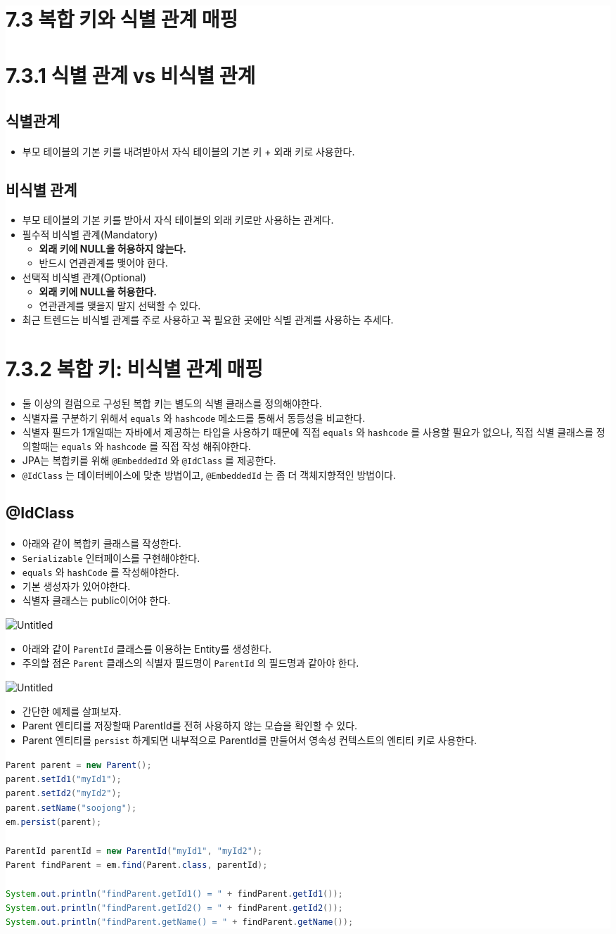 # 7.3 복합 키와 식별 관계 매핑

# 7.3.1 식별 관계 vs 비식별 관계

## 식별관계

- 부모 테이블의 기본 키를 내려받아서 자식 테이블의 기본 키 + 외래 키로 사용한다.

## 비식별 관계

- 부모 테이블의 기본 키를 받아서 자식 테이블의 외래 키로만 사용하는 관계다.
- 필수적 비식별 관계(Mandatory)
    - **외래 키에 NULL을 허용하지 않는다.**
    - 반드시 연관관계를 맺어야 한다.
- 선택적 비식별 관계(Optional)
    - **외래 키에 NULL을 허용한다.**
    - 연관관계를 맺을지 말지 선택할 수 있다.
- 최근 트렌드는 비식별 관계를 주로 사용하고 꼭 필요한 곳에만 식별 관계를 사용하는 추세다.

# 7.3.2 복합 키: 비식별 관계 매핑

- 둘 이상의 컬럼으로 구성된 복합 키는 별도의 식별 클래스를 정의해야한다.
- 식별자를 구분하기 위해서 `equals` 와 `hashcode` 메소드를 통해서 동등성을 비교한다.
- 식별자 필드가 1개일때는 자바에서 제공하는 타입을 사용하기 때문에 직접 `equals` 와 `hashcode` 를 사용할 필요가 없으나, 직접 식별 클래스를 정의할때는 `equals` 와 `hashcode` 를 직접 작성 해줘야한다.
- JPA는 복합키를 위해 `@EmbeddedId` 와 `@IdClass` 를 제공한다.
- `@IdClass` 는 데이터베이스에 맞춘 방법이고, `@EmbeddedId` 는 좀 더 객체지향적인 방법이다.

## @IdClass

- 아래와 같이 복합키 클래스를 작성한다.
- `Serializable` 인터페이스를 구현해야한다.
- `equals` 와 `hashCode` 를 작성해야한다.
- 기본 생성자가 있어야한다.
- 식별자 클래스는 public이어야 한다.

![Untitled](7%203%20%E1%84%87%E1%85%A9%E1%86%A8%E1%84%92%E1%85%A1%E1%86%B8%20%E1%84%8F%E1%85%B5%E1%84%8B%E1%85%AA%20%E1%84%89%E1%85%B5%E1%86%A8%E1%84%87%E1%85%A7%E1%86%AF%20%E1%84%80%E1%85%AA%E1%86%AB%E1%84%80%E1%85%A8%20%E1%84%86%E1%85%A2%E1%84%91%E1%85%B5%E1%86%BC%20e3b3e50890dc4bd4a6474be6e9fde0cb/Untitled.png)

- 아래와 같이 `ParentId` 클래스를 이용하는 Entity를 생성한다.
- 주의할 점은 `Parent` 클래스의 식별자 필드명이 `ParentId` 의 필드명과 같아야 한다.

![Untitled](7%203%20%E1%84%87%E1%85%A9%E1%86%A8%E1%84%92%E1%85%A1%E1%86%B8%20%E1%84%8F%E1%85%B5%E1%84%8B%E1%85%AA%20%E1%84%89%E1%85%B5%E1%86%A8%E1%84%87%E1%85%A7%E1%86%AF%20%E1%84%80%E1%85%AA%E1%86%AB%E1%84%80%E1%85%A8%20%E1%84%86%E1%85%A2%E1%84%91%E1%85%B5%E1%86%BC%20e3b3e50890dc4bd4a6474be6e9fde0cb/Untitled%201.png)

- 간단한 예제를 살펴보자.
- Parent 엔티티를 저장할때 ParentId를 전혀 사용하지 않는 모습을 확인할 수 있다.
- Parent 엔티티를 `persist` 하게되면 내부적으로 ParentId를 만들어서 영속성 컨텍스트의 엔티티 키로 사용한다.

```java
Parent parent = new Parent();
parent.setId1("myId1");
parent.setId2("myId2");
parent.setName("soojong");
em.persist(parent);

ParentId parentId = new ParentId("myId1", "myId2");
Parent findParent = em.find(Parent.class, parentId);

System.out.println("findParent.getId1() = " + findParent.getId1());
System.out.println("findParent.getId2() = " + findParent.getId2());
System.out.println("findParent.getName() = " + findParent.getName());
```